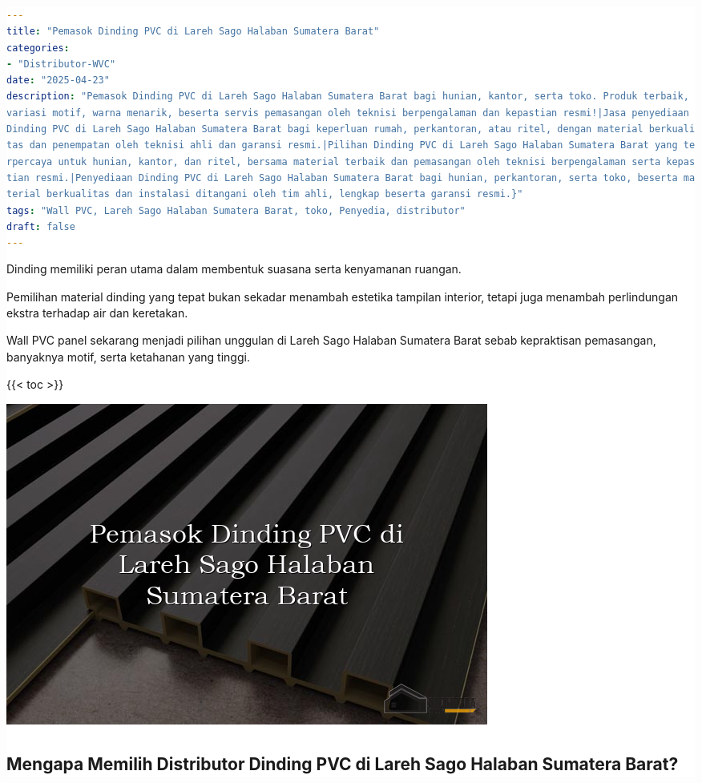 ```yaml
---
title: "Pemasok Dinding PVC di Lareh Sago Halaban Sumatera Barat"
categories: 
- "Distributor-WVC"
date: "2025-04-23"
description: "Pemasok Dinding PVC di Lareh Sago Halaban Sumatera Barat bagi hunian, kantor, serta toko. Produk terbaik, variasi motif, warna menarik, beserta servis pemasangan oleh teknisi berpengalaman dan kepastian resmi!|Jasa penyediaan Dinding PVC di Lareh Sago Halaban Sumatera Barat bagi keperluan rumah, perkantoran, atau ritel, dengan material berkualitas dan penempatan oleh teknisi ahli dan garansi resmi.|Pilihan Dinding PVC di Lareh Sago Halaban Sumatera Barat yang terpercaya untuk hunian, kantor, dan ritel, bersama material terbaik dan pemasangan oleh teknisi berpengalaman serta kepastian resmi.|Penyediaan Dinding PVC di Lareh Sago Halaban Sumatera Barat bagi hunian, perkantoran, serta toko, beserta material berkualitas dan instalasi ditangani oleh tim ahli, lengkap beserta garansi resmi.}"
tags: "Wall PVC, Lareh Sago Halaban Sumatera Barat, toko, Penyedia, distributor"
draft: false
---
```


Dinding memiliki peran utama dalam membentuk suasana serta kenyamanan ruangan.

Pemilihan material dinding yang tepat bukan sekadar menambah estetika tampilan interior, tetapi juga menambah perlindungan ekstra terhadap air dan keretakan.

Wall PVC panel sekarang menjadi pilihan unggulan di Lareh Sago Halaban Sumatera Barat sebab kepraktisan pemasangan, banyaknya motif, serta ketahanan yang tinggi.

{{< toc >}}

![Pemasok Dinding PVC di Lareh Sago Halaban Sumatera Barat](/images/Distributor-WVC/Pemasok-Dinding-PVC-di-Lareh-Sago-Halaban-Sumatera-Barat.png)


## Mengapa Memilih Distributor Dinding PVC di Lareh Sago Halaban Sumatera Barat?
